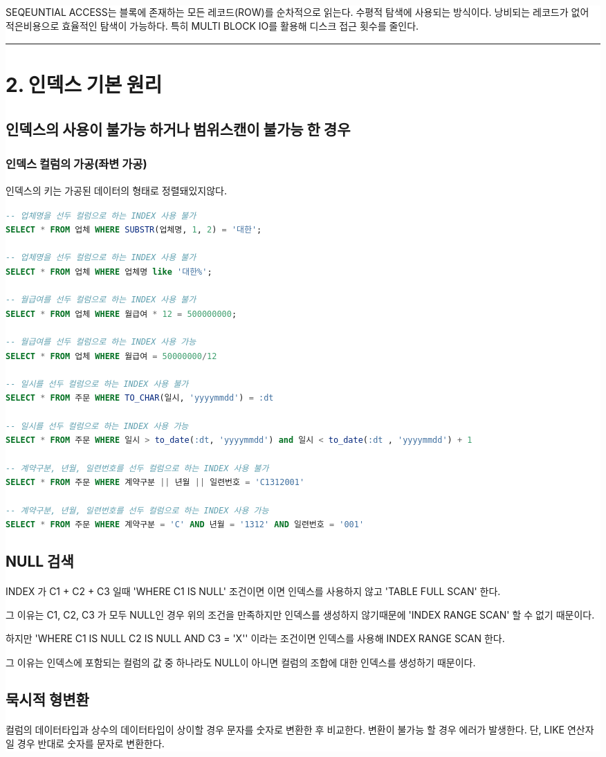 SEQEUNTIAL ACCESS는 블록에 존재하는 모든 레코드(ROW)를 순차적으로 읽는다. 수평적 탐색에 사용되는 방식이다.
낭비되는 레코드가 없어 적은비용으로 효율적인 탐색이 가능하다. 특히 MULTI BLOCK IO를 활용해 디스크 접근 횟수를 줄인다.

---

# 2. 인덱스 기본 원리

## 인덱스의 사용이 불가능 하거나 범위스캔이 불가능 한 경우

### 인덱스 컬럼의 가공(좌변 가공)

인덱스의 키는 가공된 데이터의 형태로 정렬돼있지않다.

```sql
-- 업체명을 선두 컬럼으로 하는 INDEX 사용 불가
SELECT * FROM 업체 WHERE SUBSTR(업체명, 1, 2) = '대한';

-- 업체명을 선두 컬럼으로 하는 INDEX 사용 불가
SELECT * FROM 업체 WHERE 업체명 like '대한%';

-- 월급여를 선두 컬럼으로 하는 INDEX 사용 불가
SELECT * FROM 업체 WHERE 월급여 * 12 = 500000000;

-- 월급여를 선두 컬럼으로 하는 INDEX 사용 가능
SELECT * FROM 업체 WHERE 월급여 = 50000000/12

-- 일시를 선두 컬럼으로 하는 INDEX 사용 불가
SELECT * FROM 주문 WHERE TO_CHAR(일시, 'yyyymmdd') = :dt

-- 일시를 선두 컬럼으로 하는 INDEX 사용 가능
SELECT * FROM 주문 WHERE 일시 > to_date(:dt, 'yyyymmdd') and 일시 < to_date(:dt , 'yyyymmdd') + 1

-- 계약구분, 년월, 일련번호를 선두 컬럼으로 하는 INDEX 사용 불가
SELECT * FROM 주문 WHERE 계약구분 || 년월 || 일련번호 = 'C1312001'

-- 계약구분, 년월, 일련번호를 선두 컬럼으로 하는 INDEX 사용 가능
SELECT * FROM 주문 WHERE 계약구분 = 'C' AND 년월 = '1312' AND 일련번호 = '001'
```

## NULL 검색

INDEX 가 C1 + C2 + C3 일때 'WHERE C1 IS NULL' 조건이면 이면 인덱스를 사용하지 않고 'TABLE FULL SCAN' 한다.

그 이유는 C1, C2, C3 가 모두 NULL인 경우 위의 조건을 만족하지만 인덱스를 생성하지 않기때문에 'INDEX RANGE SCAN' 할 수 없기 때문이다.

하지만 'WHERE C1 IS NULL C2 IS NULL AND C3 = 'X'' 이라는 조건이면 인덱스를 사용해 INDEX RANGE SCAN 한다.

그 이유는 인덱스에 포함되는 컬럼의 값 중 하나라도 NULL이 아니면 컬럼의 조합에 대한 인덱스를 생성하기 때문이다.

## 묵시적 형변환

컬럼의 데이터타입과 상수의 데이터타입이 상이할 경우 문자를 숫자로 변환한 후 비교한다. 변환이 불가능 할 경우 에러가 발생한다.
단, LIKE 연산자일 경우 반대로 숫자를 문자로 변환한다.
